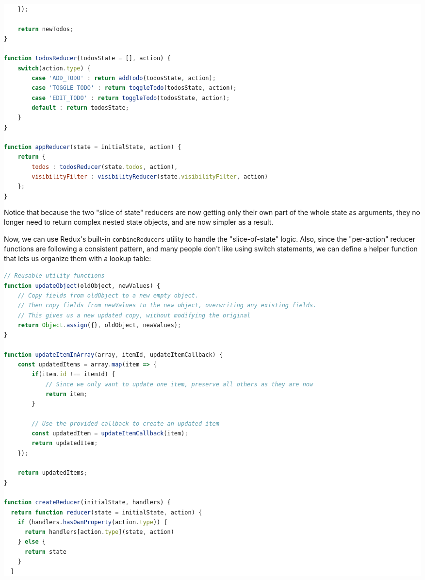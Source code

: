 ```js
    });
    
    return newTodos;
}

function todosReducer(todosState = [], action) {
    switch(action.type) {
        case 'ADD_TODO' : return addTodo(todosState, action);
        case 'TOGGLE_TODO' : return toggleTodo(todosState, action);
        case 'EDIT_TODO' : return toggleTodo(todosState, action);
        default : return todosState;
    }
}

function appReducer(state = initialState, action) {
    return {
        todos : todosReducer(state.todos, action),
        visibilityFilter : visibilityReducer(state.visibilityFilter, action)
    };
}

```

Notice that because the two "slice of state" reducers are now getting only their own part of the whole state as arguments, they no longer need to return complex nested state objects, and are now simpler as a result.

Now, we can use Redux's built-in `combineReducers` utility to handle the "slice-of-state" logic.  Also, since the "per-action" reducer functions are following a consistent pattern, and many people don't like using switch statements, we can define a helper function that lets us organize them with a lookup table:

```js
// Reusable utility functions
function updateObject(oldObject, newValues) {
    // Copy fields from oldObject to a new empty object.
    // Then copy fields from newValues to the new object, overwriting any existing fields.
    // This gives us a new updated copy, without modifying the original
    return Object.assign({}, oldObject, newValues);
}

function updateItemInArray(array, itemId, updateItemCallback) {
    const updatedItems = array.map(item => {
        if(item.id !== itemId) {
            // Since we only want to update one item, preserve all others as they are now
            return item;
        }
        
        // Use the provided callback to create an updated item
        const updatedItem = updateItemCallback(item);
        return updatedItem;
    });
    
    return updatedItems;
}

function createReducer(initialState, handlers) {
  return function reducer(state = initialState, action) {
    if (handlers.hasOwnProperty(action.type)) {
      return handlers[action.type](state, action)
    } else {
      return state
    }
  }
```
